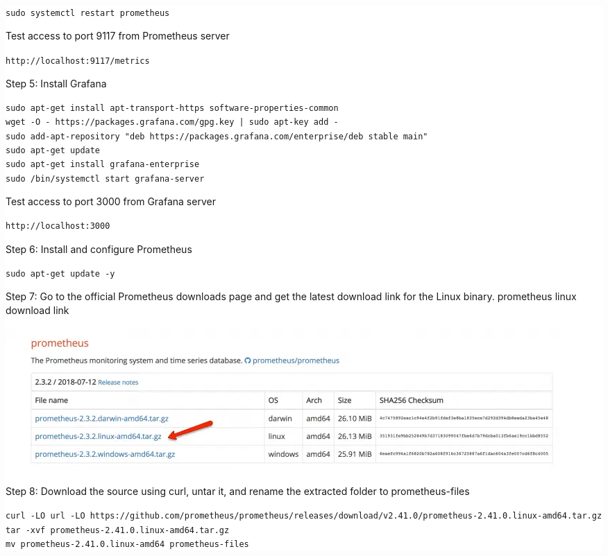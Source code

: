 ```
sudo systemctl restart prometheus
```

Test access to port 9117 from Prometheus server

```
http://localhost:9117/metrics
```

Step 5: Install Grafana

```
sudo apt-get install apt-transport-https software-properties-common
wget -O - https://packages.grafana.com/gpg.key | sudo apt-key add -
sudo add-apt-repository "deb https://packages.grafana.com/enterprise/deb stable main"
sudo apt-get update
sudo apt-get install grafana-enterprise
sudo /bin/systemctl start grafana-server
```

Test access to port 3000 from Grafana server

```
http://localhost:3000
```

Step 6: Install and configure Prometheus

```
sudo apt-get update -y
```

Step 7: Go to the official Prometheus downloads page and get the latest download link for the Linux binary.
prometheus linux download link

![img.png](image/img_4.png)

Step 8: Download the source using curl, untar it, and rename the extracted folder to prometheus-files

```
curl -LO url -LO https://github.com/prometheus/prometheus/releases/download/v2.41.0/prometheus-2.41.0.linux-amd64.tar.gz
tar -xvf prometheus-2.41.0.linux-amd64.tar.gz
mv prometheus-2.41.0.linux-amd64 prometheus-files
```
